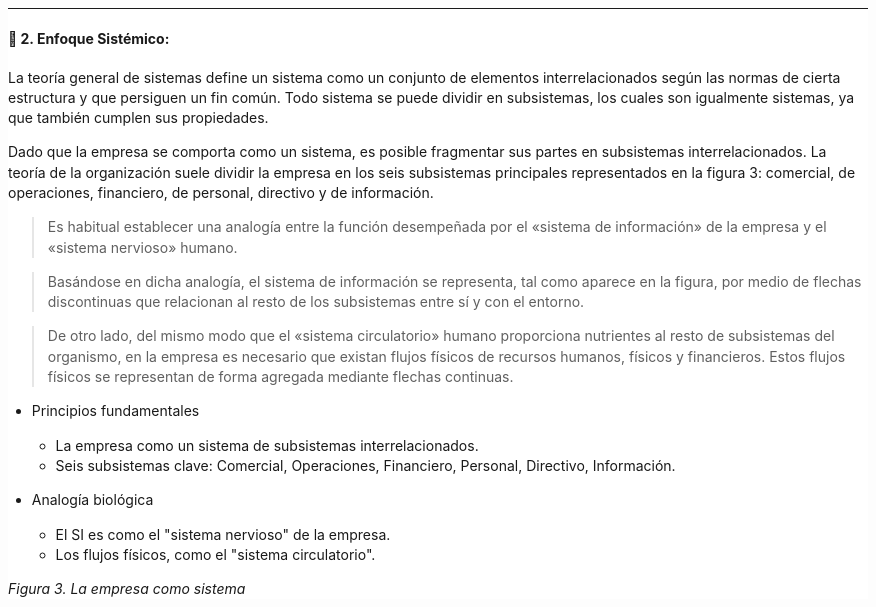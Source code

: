 
---

#### 🔹 **2. Enfoque Sistémico:**

La teoría general de sistemas define un sistema como un conjunto de elementos interrelacionados según las normas de cierta estructura y que persiguen un fin
común. Todo sistema se puede dividir en subsistemas, los cuales son igualmente sistemas, ya que también cumplen sus propiedades.

Dado que la empresa se comporta como un sistema, es posible fragmentar sus partes en subsistemas interrelacionados. La teoría de la organización suele dividir la empresa en los seis subsistemas principales representados en la figura 3: comercial, de operaciones, financiero, de personal, directivo y de información. 

>Es habitual establecer una analogía entre la función desempeñada por el «sistema de información» de la empresa y el «sistema nervioso» humano.

>Basándose en dicha analogía, el sistema de información se representa, tal como aparece en la figura, por medio de flechas discontinuas que relacionan al resto de los subsistemas entre sí y con el entorno. 

>De otro lado, del mismo modo que el «sistema circulatorio» humano proporciona nutrientes al resto de subsistemas del
organismo, en la empresa es necesario que existan flujos físicos de recursos humanos, físicos y financieros. Estos flujos físicos se representan de forma agregada mediante flechas continuas.

- Principios fundamentales
  - La empresa como un sistema de subsistemas interrelacionados.
  - Seis subsistemas clave: Comercial, Operaciones, Financiero, Personal, Directivo, Información.

- Analogía biológica
  - El SI es como el "sistema nervioso" de la empresa.
  - Los flujos físicos, como el "sistema circulatorio".

*Figura 3. La empresa como sistema*
